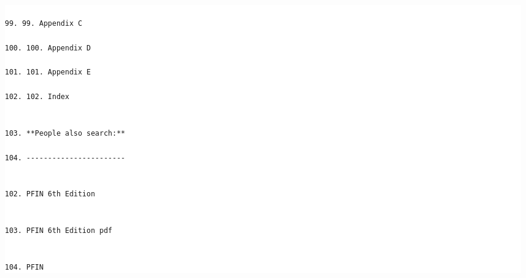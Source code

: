                                                                                                                                                                                                                                                                                                                                                                                               99. 99. Appendix C
                                                                                                                                                                                                                                                                                                                                                                                                  100. 100. Appendix D
                                                                                                                                                                                                                                                                                                                                                                                                       101. 101. Appendix E
                                                                                                                                                                                                                                                                                                                                                                                                            102. 102. Index
                                                                                                                                                                                                                                                                                                                                                                                                                
                                                                                                                                                                                                                                                                                                                                                                                                            103. **People also search:**
                                                                                                                                                                                                                                                                                                                                                                                                            104. -----------------------
                                                                                                                                                                                                                                                                                                                                                                                                           
                                                                                                                                                                                                                                                                                                                                                                                                       102. PFIN 6th Edition
                                                                                                                                                                                                                                                                                                                                                                                                      
                                                                                                                                                                                                                                                                                                                                                                                                       103. PFIN 6th Edition pdf
                                                                                                                                                                                                                                                                                                                                                                                                      
                                                                                                                                                                                                                                                                                                                                                                                                       104. PFIN
                                                                                                                                                                                                                                                                                                                                                                                                      